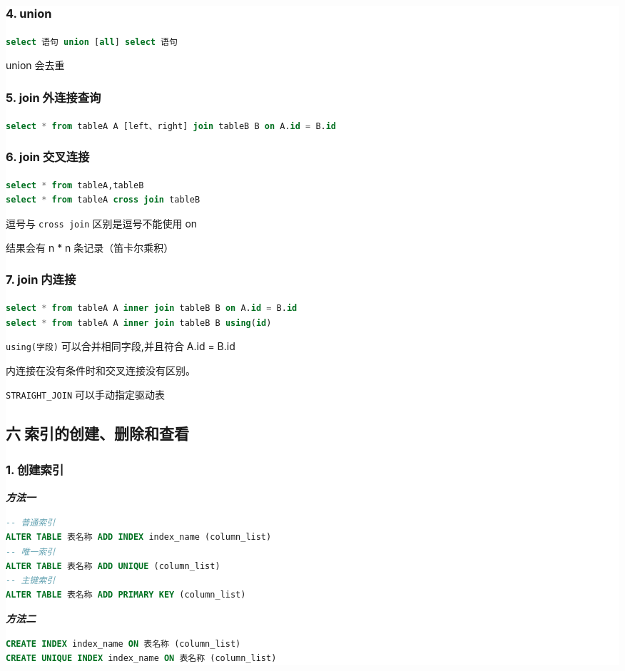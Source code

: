 ### 4. union

```SQL
select 语句 union [all] select 语句
```

union 会去重

### 5. join 外连接查询

```SQL
select * from tableA A [left、right] join tableB B on A.id = B.id
```

### 6. join 交叉连接

```SQL
select * from tableA,tableB
select * from tableA cross join tableB
```

逗号与 `cross join` 区别是逗号不能使用 on

结果会有 n * n 条记录（笛卡尔乘积）

### 7. join 内连接

```SQL
select * from tableA A inner join tableB B on A.id = B.id
select * from tableA A inner join tableB B using(id)
```

`using(字段)` 可以合并相同字段,并且符合 A.id = B.id

内连接在没有条件时和交叉连接没有区别。

`STRAIGHT_JOIN` 可以手动指定驱动表

## 六 索引的创建、删除和查看

### 1. 创建索引

***方法一***

```SQL
-- 普通索引
ALTER TABLE 表名称 ADD INDEX index_name (column_list)
-- 唯一索引
ALTER TABLE 表名称 ADD UNIQUE (column_list)
-- 主键索引
ALTER TABLE 表名称 ADD PRIMARY KEY (column_list)
```

***方法二***

```SQL
CREATE INDEX index_name ON 表名称 (column_list)
CREATE UNIQUE INDEX index_name ON 表名称 (column_list)
```
